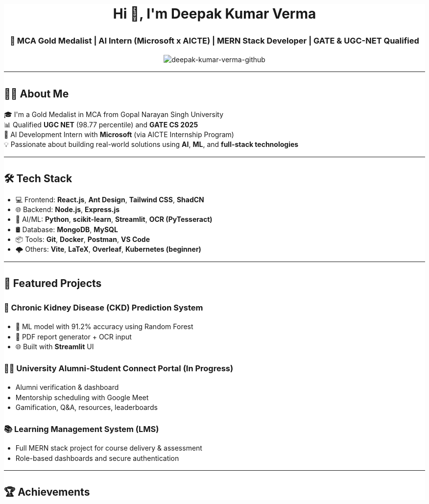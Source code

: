 <h1 align="center">Hi 👋, I'm Deepak Kumar Verma</h1>
<h3 align="center">🚀 MCA Gold Medalist | AI Intern (Microsoft x AICTE) | MERN Stack Developer | GATE & UGC-NET Qualified</h3>

<p align="center">
  <img src="https://komarev.com/ghpvc/?username=deepak-kumar-verma-github&label=Profile%20views&color=0e75b6&style=flat" alt="deepak-kumar-verma-github" />
</p>

---

## 👨‍🎓 About Me

🎓 I'm a Gold Medalist in MCA from Gopal Narayan Singh University  
📊 Qualified **UGC NET** (98.77 percentile) and **GATE CS 2025**  
🤖 AI Development Intern with **Microsoft** (via AICTE Internship Program)  
💡 Passionate about building real-world solutions using **AI**, **ML**, and **full-stack technologies**

---

## 🛠️ Tech Stack

- 💻 Frontend: **React.js**, **Ant Design**, **Tailwind CSS**, **ShadCN**
- 🌐 Backend: **Node.js**, **Express.js**
- 🧠 AI/ML: **Python**, **scikit-learn**, **Streamlit**, **OCR (PyTesseract)**
- 🛢️ Database: **MongoDB**, **MySQL**
- 📦 Tools: **Git**, **Docker**, **Postman**, **VS Code**
- 🌩️ Others: **Vite**, **LaTeX**, **Overleaf**, **Kubernetes (beginner)**

---

## 🚀 Featured Projects

### 🔬 Chronic Kidney Disease (CKD) Prediction System
- 🧠 ML model with 91.2% accuracy using Random Forest
- 📄 PDF report generator + OCR input
- 🌐 Built with **Streamlit** UI

### 🧑‍🎓 University Alumni-Student Connect Portal (In Progress)
- Alumni verification & dashboard  
- Mentorship scheduling with Google Meet  
- Gamification, Q&A, resources, leaderboards  

### 📚 Learning Management System (LMS)
- Full MERN stack project for course delivery & assessment  
- Role-based dashboards and secure authentication

---

## 🏆 Achievements
